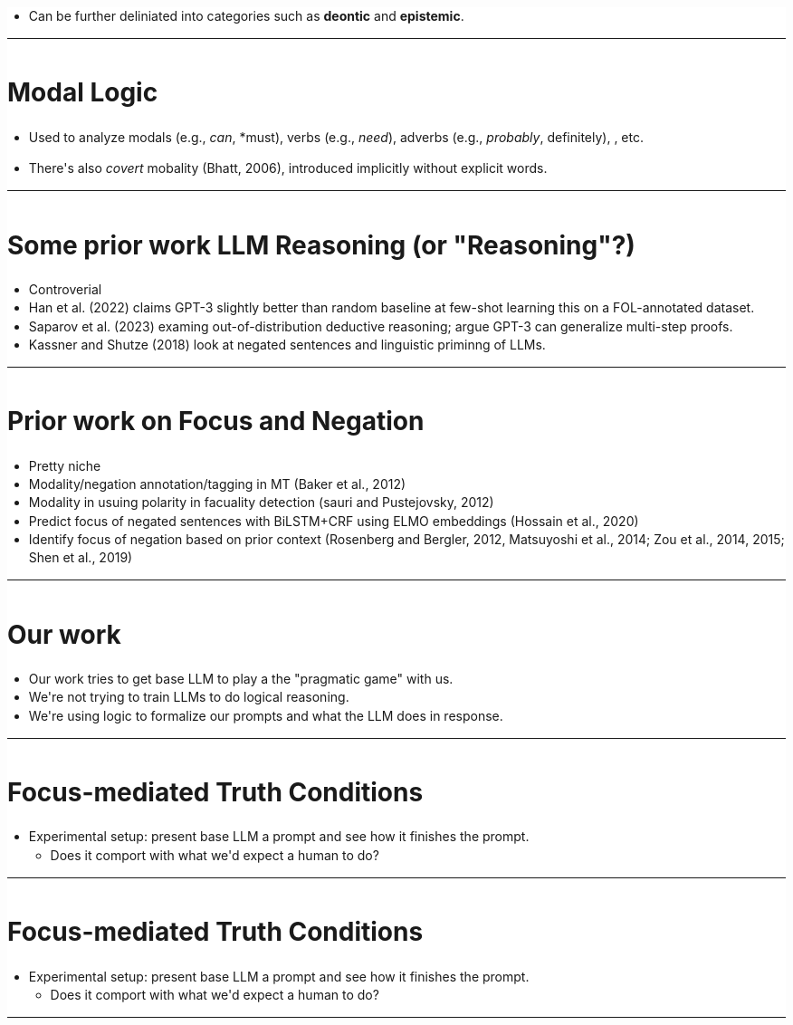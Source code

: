 - Can be further deliniated into categories such as **deontic** and **epistemic**.

---
# Modal Logic
- Used to analyze modals (e.g., *can*, *must), verbs (e.g., *need*), adverbs (e.g., *probably*, definitely), , etc.

- There's also *covert* mobality (Bhatt, 2006), introduced implicitly without explicit words.

---
# Some prior work LLM Reasoning (or "Reasoning"?)
- Controverial
- Han et al. (2022) claims GPT-3 slightly better than random baseline at few-shot learning this on a FOL-annotated dataset.
- Saparov et al. (2023) examing out-of-distribution deductive reasoning; argue GPT-3 can generalize multi-step proofs.
- Kassner and Shutze (2018) look at negated sentences and linguistic priminng of LLMs.

---
# Prior work on Focus and Negation
- Pretty niche
- Modality/negation annotation/tagging in MT (Baker et al., 2012)
- Modality in usuing polarity in facuality detection (sauri and Pustejovsky, 2012)
- Predict focus of negated sentences with BiLSTM+CRF using ELMO embeddings (Hossain et al., 2020)
- Identify focus of negation based on prior context (Rosenberg and Bergler, 2012, Matsuyoshi et al., 2014; Zou et al., 2014, 2015; Shen et al., 2019)

---
# Our work
- Our work tries to get base LLM to play a the "pragmatic game" with us.
- We're not trying to train LLMs to do logical reasoning.
- We're using logic to formalize our prompts and what the LLM does in response.

---
# Focus-mediated Truth Conditions

 - Experimental setup: present base LLM a prompt and see how it finishes the prompt.
    - Does it comport with what we'd expect a human to do?

---
# Focus-mediated Truth Conditions

 - Experimental setup: present base LLM a prompt and see how it finishes the prompt.
    - Does it comport with what we'd expect a human to do?

---